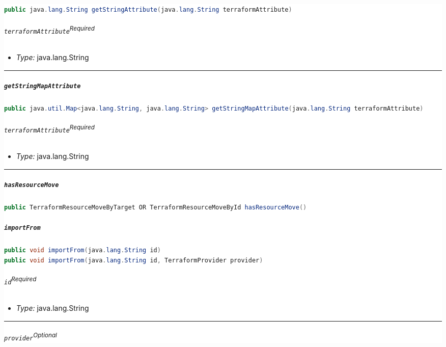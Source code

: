 ```java
public java.lang.String getStringAttribute(java.lang.String terraformAttribute)
```

###### `terraformAttribute`<sup>Required</sup> <a name="terraformAttribute" id="@cdktf/provider-azurerm.apiManagementIdentityProviderAadb2C.ApiManagementIdentityProviderAadb2C.getStringAttribute.parameter.terraformAttribute"></a>

- *Type:* java.lang.String

---

##### `getStringMapAttribute` <a name="getStringMapAttribute" id="@cdktf/provider-azurerm.apiManagementIdentityProviderAadb2C.ApiManagementIdentityProviderAadb2C.getStringMapAttribute"></a>

```java
public java.util.Map<java.lang.String, java.lang.String> getStringMapAttribute(java.lang.String terraformAttribute)
```

###### `terraformAttribute`<sup>Required</sup> <a name="terraformAttribute" id="@cdktf/provider-azurerm.apiManagementIdentityProviderAadb2C.ApiManagementIdentityProviderAadb2C.getStringMapAttribute.parameter.terraformAttribute"></a>

- *Type:* java.lang.String

---

##### `hasResourceMove` <a name="hasResourceMove" id="@cdktf/provider-azurerm.apiManagementIdentityProviderAadb2C.ApiManagementIdentityProviderAadb2C.hasResourceMove"></a>

```java
public TerraformResourceMoveByTarget OR TerraformResourceMoveById hasResourceMove()
```

##### `importFrom` <a name="importFrom" id="@cdktf/provider-azurerm.apiManagementIdentityProviderAadb2C.ApiManagementIdentityProviderAadb2C.importFrom"></a>

```java
public void importFrom(java.lang.String id)
public void importFrom(java.lang.String id, TerraformProvider provider)
```

###### `id`<sup>Required</sup> <a name="id" id="@cdktf/provider-azurerm.apiManagementIdentityProviderAadb2C.ApiManagementIdentityProviderAadb2C.importFrom.parameter.id"></a>

- *Type:* java.lang.String

---

###### `provider`<sup>Optional</sup> <a name="provider" id="@cdktf/provider-azurerm.apiManagementIdentityProviderAadb2C.ApiManagementIdentityProviderAadb2C.importFrom.parameter.provider"></a>
